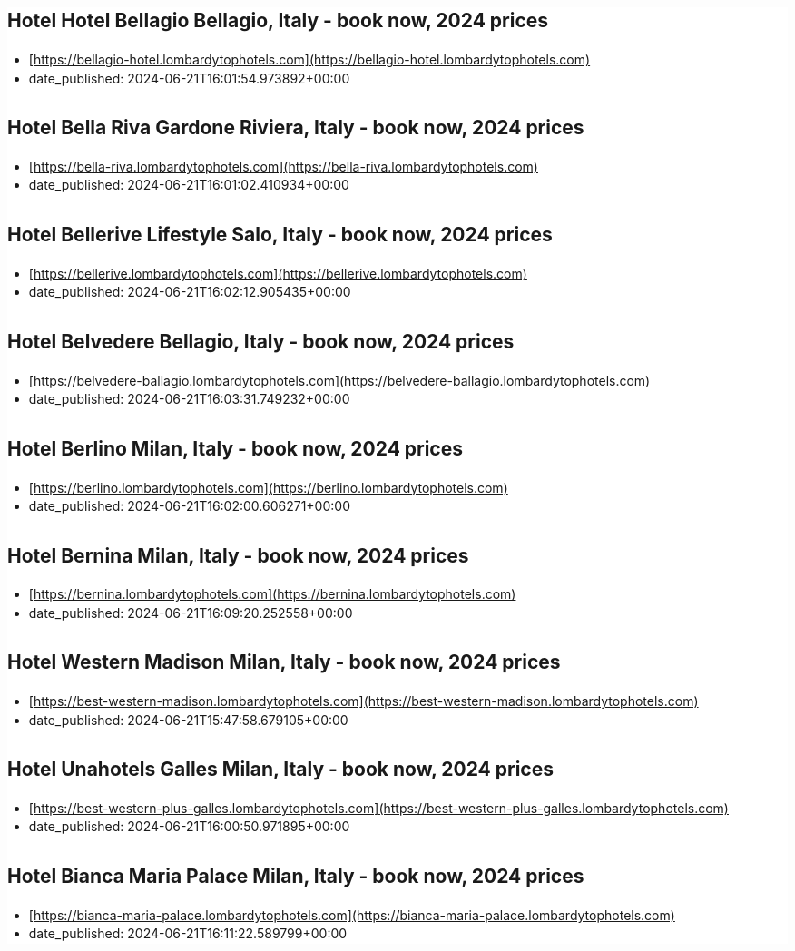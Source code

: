  ## Hotel Hotel Bellagio Bellagio, Italy - book now, 2024 prices
 - [https://bellagio-hotel.lombardytophotels.com](https://bellagio-hotel.lombardytophotels.com)
 - date_published: 2024-06-21T16:01:54.973892+00:00

 ## Hotel Bella Riva Gardone Riviera, Italy - book now, 2024 prices
 - [https://bella-riva.lombardytophotels.com](https://bella-riva.lombardytophotels.com)
 - date_published: 2024-06-21T16:01:02.410934+00:00

 ## Hotel Bellerive Lifestyle Salo, Italy - book now, 2024 prices
 - [https://bellerive.lombardytophotels.com](https://bellerive.lombardytophotels.com)
 - date_published: 2024-06-21T16:02:12.905435+00:00

 ## Hotel Belvedere Bellagio, Italy - book now, 2024 prices
 - [https://belvedere-ballagio.lombardytophotels.com](https://belvedere-ballagio.lombardytophotels.com)
 - date_published: 2024-06-21T16:03:31.749232+00:00

 ## Hotel Berlino Milan, Italy - book now, 2024 prices
 - [https://berlino.lombardytophotels.com](https://berlino.lombardytophotels.com)
 - date_published: 2024-06-21T16:02:00.606271+00:00

 ## Hotel Bernina Milan, Italy - book now, 2024 prices
 - [https://bernina.lombardytophotels.com](https://bernina.lombardytophotels.com)
 - date_published: 2024-06-21T16:09:20.252558+00:00

 ## Hotel Western Madison Milan, Italy - book now, 2024 prices
 - [https://best-western-madison.lombardytophotels.com](https://best-western-madison.lombardytophotels.com)
 - date_published: 2024-06-21T15:47:58.679105+00:00

 ## Hotel Unahotels Galles Milan, Italy - book now, 2024 prices
 - [https://best-western-plus-galles.lombardytophotels.com](https://best-western-plus-galles.lombardytophotels.com)
 - date_published: 2024-06-21T16:00:50.971895+00:00

 ## Hotel Bianca Maria Palace Milan, Italy - book now, 2024 prices
 - [https://bianca-maria-palace.lombardytophotels.com](https://bianca-maria-palace.lombardytophotels.com)
 - date_published: 2024-06-21T16:11:22.589799+00:00
